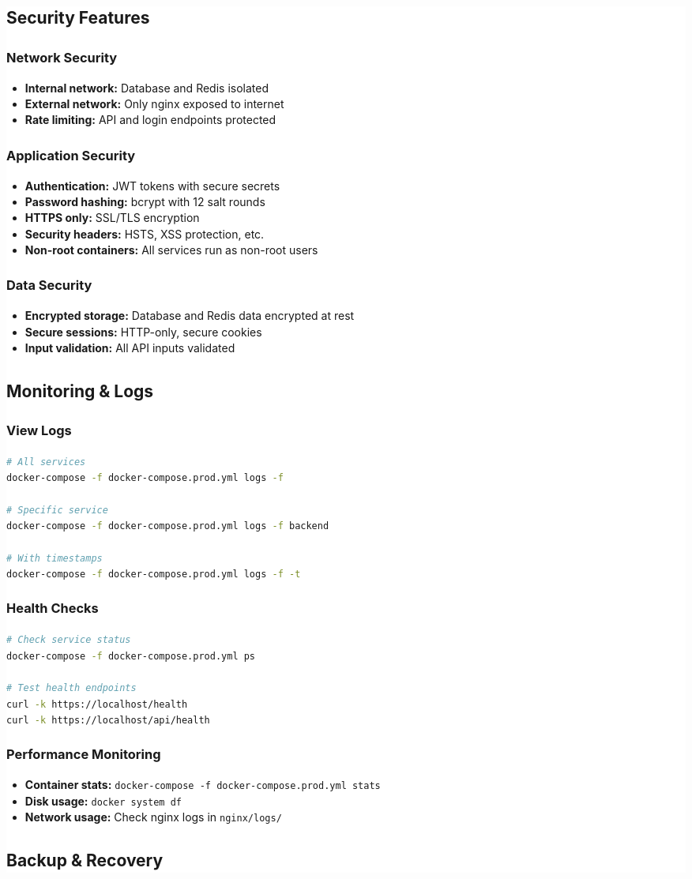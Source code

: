 ## Security Features

### Network Security
- **Internal network:** Database and Redis isolated
- **External network:** Only nginx exposed to internet
- **Rate limiting:** API and login endpoints protected

### Application Security
- **Authentication:** JWT tokens with secure secrets
- **Password hashing:** bcrypt with 12 salt rounds
- **HTTPS only:** SSL/TLS encryption
- **Security headers:** HSTS, XSS protection, etc.
- **Non-root containers:** All services run as non-root users

### Data Security
- **Encrypted storage:** Database and Redis data encrypted at rest
- **Secure sessions:** HTTP-only, secure cookies
- **Input validation:** All API inputs validated

## Monitoring & Logs

### View Logs
```bash
# All services
docker-compose -f docker-compose.prod.yml logs -f

# Specific service
docker-compose -f docker-compose.prod.yml logs -f backend

# With timestamps
docker-compose -f docker-compose.prod.yml logs -f -t
```

### Health Checks
```bash
# Check service status
docker-compose -f docker-compose.prod.yml ps

# Test health endpoints
curl -k https://localhost/health
curl -k https://localhost/api/health
```

### Performance Monitoring
- **Container stats:** `docker-compose -f docker-compose.prod.yml stats`
- **Disk usage:** `docker system df`
- **Network usage:** Check nginx logs in `nginx/logs/`

## Backup & Recovery
